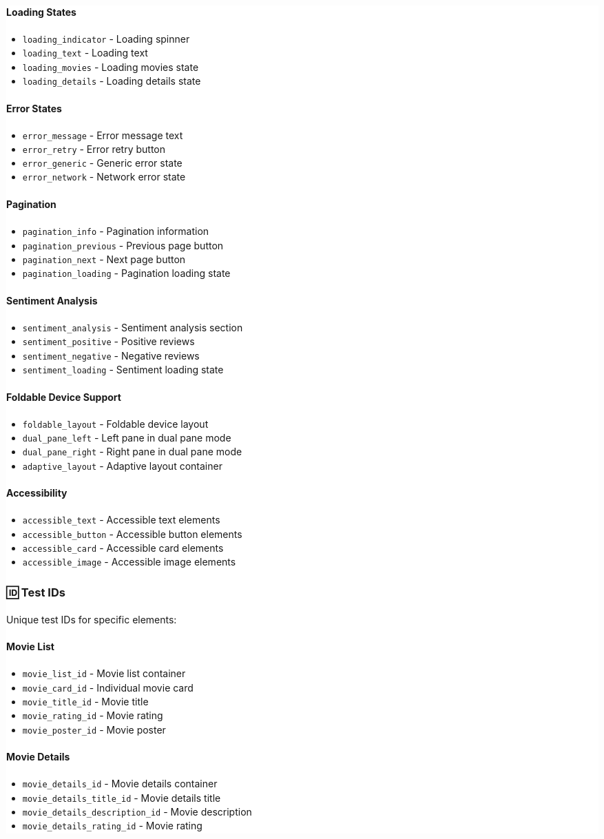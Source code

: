 #### Loading States
- `loading_indicator` - Loading spinner
- `loading_text` - Loading text
- `loading_movies` - Loading movies state
- `loading_details` - Loading details state

#### Error States
- `error_message` - Error message text
- `error_retry` - Error retry button
- `error_generic` - Generic error state
- `error_network` - Network error state

#### Pagination
- `pagination_info` - Pagination information
- `pagination_previous` - Previous page button
- `pagination_next` - Next page button
- `pagination_loading` - Pagination loading state

#### Sentiment Analysis
- `sentiment_analysis` - Sentiment analysis section
- `sentiment_positive` - Positive reviews
- `sentiment_negative` - Negative reviews
- `sentiment_loading` - Sentiment loading state

#### Foldable Device Support
- `foldable_layout` - Foldable device layout
- `dual_pane_left` - Left pane in dual pane mode
- `dual_pane_right` - Right pane in dual pane mode
- `adaptive_layout` - Adaptive layout container

#### Accessibility
- `accessible_text` - Accessible text elements
- `accessible_button` - Accessible button elements
- `accessible_card` - Accessible card elements
- `accessible_image` - Accessible image elements

### 🆔 Test IDs

Unique test IDs for specific elements:

#### Movie List
- `movie_list_id` - Movie list container
- `movie_card_id` - Individual movie card
- `movie_title_id` - Movie title
- `movie_rating_id` - Movie rating
- `movie_poster_id` - Movie poster

#### Movie Details
- `movie_details_id` - Movie details container
- `movie_details_title_id` - Movie details title
- `movie_details_description_id` - Movie description
- `movie_details_rating_id` - Movie rating
